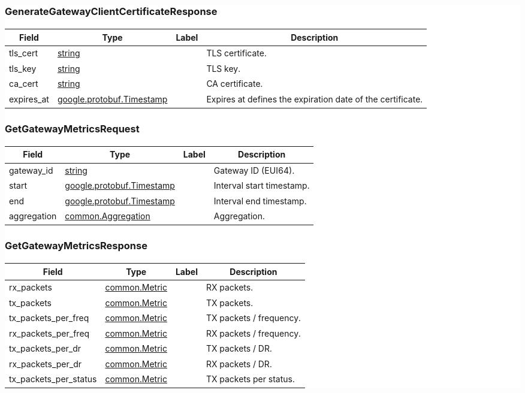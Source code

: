




<a name="api-GenerateGatewayClientCertificateResponse"></a>

### GenerateGatewayClientCertificateResponse



| Field | Type | Label | Description |
| ----- | ---- | ----- | ----------- |
| tls_cert | [string](#string) |  | TLS certificate. |
| tls_key | [string](#string) |  | TLS key. |
| ca_cert | [string](#string) |  | CA certificate. |
| expires_at | [google.protobuf.Timestamp](#google-protobuf-Timestamp) |  | Expires at defines the expiration date of the certificate. |






<a name="api-GetGatewayMetricsRequest"></a>

### GetGatewayMetricsRequest



| Field | Type | Label | Description |
| ----- | ---- | ----- | ----------- |
| gateway_id | [string](#string) |  | Gateway ID (EUI64). |
| start | [google.protobuf.Timestamp](#google-protobuf-Timestamp) |  | Interval start timestamp. |
| end | [google.protobuf.Timestamp](#google-protobuf-Timestamp) |  | Interval end timestamp. |
| aggregation | [common.Aggregation](#common-Aggregation) |  | Aggregation. |






<a name="api-GetGatewayMetricsResponse"></a>

### GetGatewayMetricsResponse



| Field | Type | Label | Description |
| ----- | ---- | ----- | ----------- |
| rx_packets | [common.Metric](#common-Metric) |  | RX packets. |
| tx_packets | [common.Metric](#common-Metric) |  | TX packets. |
| tx_packets_per_freq | [common.Metric](#common-Metric) |  | TX packets / frequency. |
| rx_packets_per_freq | [common.Metric](#common-Metric) |  | RX packets / frequency. |
| tx_packets_per_dr | [common.Metric](#common-Metric) |  | TX packets / DR. |
| rx_packets_per_dr | [common.Metric](#common-Metric) |  | RX packets / DR. |
| tx_packets_per_status | [common.Metric](#common-Metric) |  | TX packets per status. |
